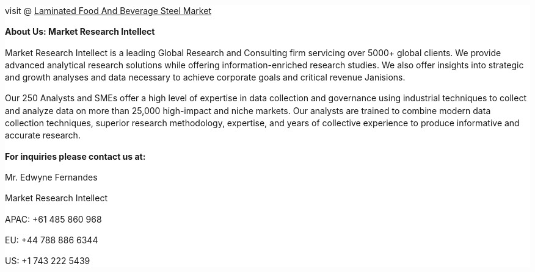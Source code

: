 visit&nbsp;@</strong>&nbsp;</span><span class="font-[700]"><a href="https://www.marketresearchintellect.com/product/global-laminated-food-and-beverage-steel-market-size-and-forecast/?utm_source=Linkedin&utm_medium=838" target="_blank" data-tracking-control-name="article-ssr-frontend-pulse_little-text-block" data-tracking-will-navigate="" data-test-link="">Laminated Food And Beverage Steel Market</a></span></p><p><strong><span class="font-[700]">About Us: Market Research Intellect</span></strong></p><p><span class="">Market Research Intellect is a leading Global Research and Consulting firm servicing over 5000+ global clients. We provide advanced analytical research solutions while offering information-enriched research studies.&nbsp;</span>We also offer insights into strategic and growth analyses and data necessary to achieve corporate goals and critical revenue Janisions.</p><p><span class="">Our 250 Analysts and SMEs offer a high level of expertise in data collection and governance using industrial techniques to collect and analyze data on more than 25,000 high-impact and niche markets. Our analysts are trained to combine modern data collection techniques, superior research methodology, expertise, and years of collective experience to produce informative and accurate research.</span></p><p><strong>For inquiries please contact us at:</strong></p><p>Mr. Edwyne Fernandes</p><p>Market Research Intellect</p><p>APAC: +61 485 860 968</p><p>EU: +44 788 886 6344</p><p>US: +1 743 222 5439</p>
